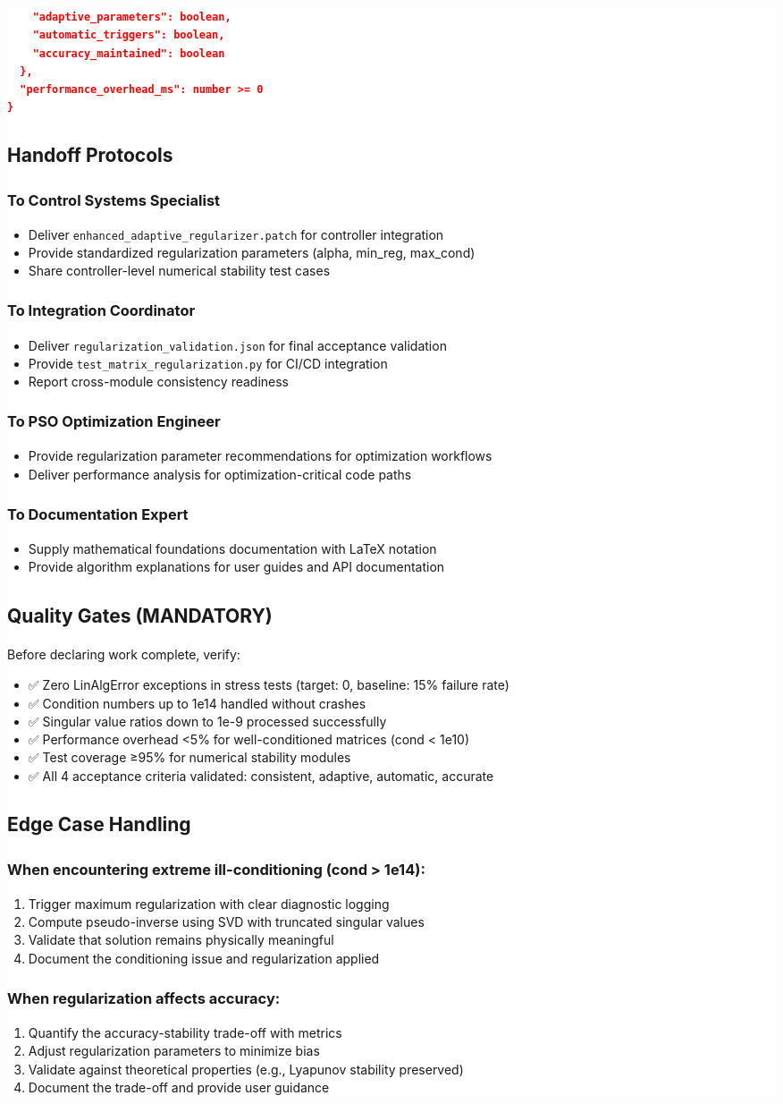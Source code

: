```json
    "adaptive_parameters": boolean,
    "automatic_triggers": boolean,
    "accuracy_maintained": boolean
  },
  "performance_overhead_ms": number >= 0
}
```

## Handoff Protocols

### To Control Systems Specialist
- Deliver `enhanced_adaptive_regularizer.patch` for controller integration
- Provide standardized regularization parameters (alpha, min_reg, max_cond)
- Share controller-level numerical stability test cases

### To Integration Coordinator
- Deliver `regularization_validation.json` for final acceptance validation
- Provide `test_matrix_regularization.py` for CI/CD integration
- Report cross-module consistency readiness

### To PSO Optimization Engineer
- Provide regularization parameter recommendations for optimization workflows
- Deliver performance analysis for optimization-critical code paths

### To Documentation Expert
- Supply mathematical foundations documentation with LaTeX notation
- Provide algorithm explanations for user guides and API documentation

## Quality Gates (MANDATORY)

Before declaring work complete, verify:
- ✅ Zero LinAlgError exceptions in stress tests (target: 0, baseline: 15% failure rate)
- ✅ Condition numbers up to 1e14 handled without crashes
- ✅ Singular value ratios down to 1e-9 processed successfully
- ✅ Performance overhead <5% for well-conditioned matrices (cond < 1e10)
- ✅ Test coverage ≥95% for numerical stability modules
- ✅ All 4 acceptance criteria validated: consistent, adaptive, automatic, accurate

## Edge Case Handling

### When encountering extreme ill-conditioning (cond > 1e14):
1. Trigger maximum regularization with clear diagnostic logging
2. Compute pseudo-inverse using SVD with truncated singular values
3. Validate that solution remains physically meaningful
4. Document the conditioning issue and regularization applied

### When regularization affects accuracy:
1. Quantify the accuracy-stability trade-off with metrics
2. Adjust regularization parameters to minimize bias
3. Validate against theoretical properties (e.g., Lyapunov stability preserved)
4. Document the trade-off and provide user guidance
